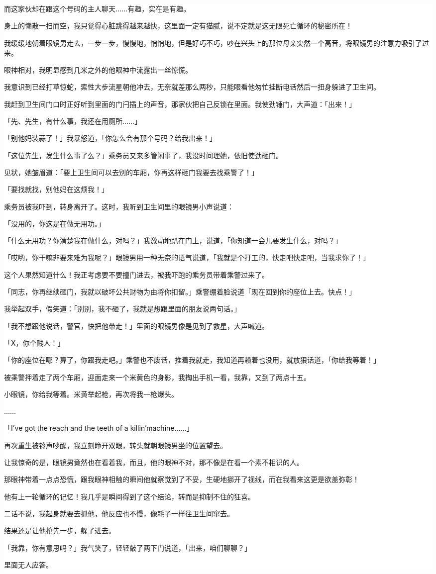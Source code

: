 而这家伙却在跟这个号码的主人聊天……有趣，实在是有趣。

身上的懒散一扫而空，我只觉得心脏跳得越来越快，这里面一定有猫腻，说不定就是这无限死亡循环的秘密所在！

我缓缓地朝着眼镜男走去，一步一步，慢慢地，悄悄地，但是好巧不巧，吵在兴头上的那位母亲突然一个高音，将眼镜男的注意力吸引了过来。

眼神相对，我明显感到几米之外的他眼神中流露出一丝惊慌。

我意识到已经打草惊蛇，索性大步流星朝他冲去，无奈就差那么两秒，只能眼看他匆忙挂断电话然后一扭身躲进了卫生间。

我赶到卫生间门口时正好听到里面的门闩插上的声音，那家伙把自己反锁在里面。我使劲锤门，大声道：「出来！」

「先、先生，有什么事，我还在用厕所……」

「别他妈装蒜了！」我暴怒道，「你怎么会有那个号码？给我出来！」

「这位先生，发生什么事了么？」乘务员又来多管闲事了，我没时间理她，依旧使劲砸门。

见状，她皱眉道：「要上卫生间可以去别的车厢，你再这样砸门我要去找乘警了！」

「要找就找，别他妈在这烦我！」

乘务员被我吓到，转身离开了。这时，我听到卫生间里的眼镜男小声说道：

「没用的，你这是在做无用功。」

「什么无用功？你清楚我在做什么，对吗？」我激动地趴在门上，说道，「你知道一会儿要发生什么，对吗？」

「哎哟，你干嘛非要来难为我呢？」眼镜男用一种无奈的语气说道，「我就是个打工的，快走吧快走吧，当我求你了！」

这个人果然知道什么！我正考虑要不要撞门进去，被我吓跑的乘务员带着乘警过来了。

「同志，你再继续砸门，我就以破坏公共财物为由将你扣留。」乘警绷着脸说道「现在回到你的座位上去。快点！」

我举起双手，假笑道：「别别，我不砸了，我就是想跟里面的朋友说两句话。」

「我不想跟他说话，警官，快把他带走！」里面的眼镜男像是见到了救星，大声喊道。

「X，你个贱人！」

「你的座位在哪？算了，你跟我走吧。」乘警也不废话，推着我就走，我知道再赖着也没用，就放狠话道，「你给我等着！」

被乘警押着走了两个车厢，迎面走来一个米黄色的身影，我掏出手机一看，我靠，又到了两点十五。

小眼镜，你给我等着。米黄举起枪，再次将我一枪爆头。

……

「I’ve got the reach and the teeth of a killin’machine……」

再次重生被铃声吵醒，我立刻睁开双眼，转头就朝眼镜男坐的位置望去。

让我惊奇的是，眼镜男竟然也在看着我，而且，他的眼神不对，那不像是在看一个素不相识的人。

那眼神带着一点点恐慌，跟我眼神相触的瞬间他就察觉到了不妥，生硬地挪开了视线，而在我看来这更是欲盖弥彰！

他有上一轮循环的记忆！我几乎是瞬间得到了这个结论，转而是抑制不住的狂喜。

二话不说，我起身就要去抓他，他反应也不慢，像耗子一样往卫生间窜去。

结果还是让他抢先一步，躲了进去。

「我靠，你有意思吗？」我气笑了，轻轻敲了两下门说道，「出来，咱们聊聊？」

里面无人应答。
